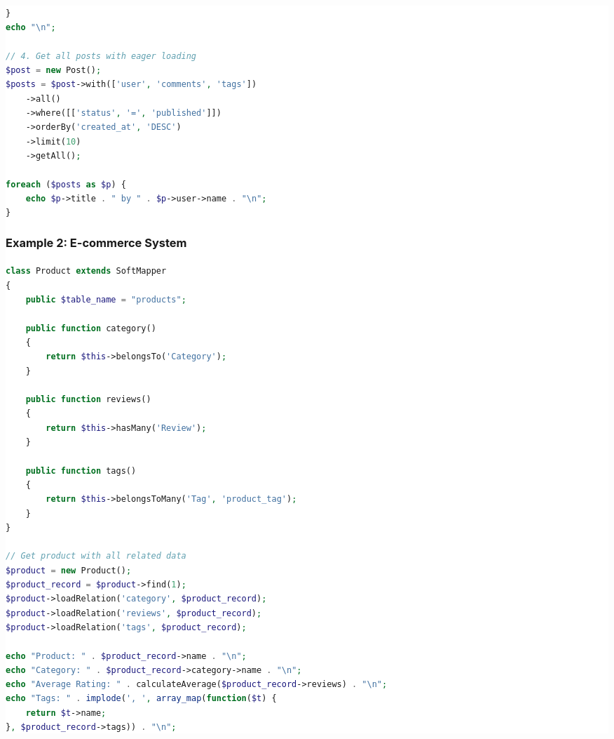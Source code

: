 ```php
}
echo "\n";

// 4. Get all posts with eager loading
$post = new Post();
$posts = $post->with(['user', 'comments', 'tags'])
    ->all()
    ->where([['status', '=', 'published']])
    ->orderBy('created_at', 'DESC')
    ->limit(10)
    ->getAll();

foreach ($posts as $p) {
    echo $p->title . " by " . $p->user->name . "\n";
}
```

### Example 2: E-commerce System

```php
class Product extends SoftMapper
{
    public $table_name = "products";
    
    public function category()
    {
        return $this->belongsTo('Category');
    }
    
    public function reviews()
    {
        return $this->hasMany('Review');
    }
    
    public function tags()
    {
        return $this->belongsToMany('Tag', 'product_tag');
    }
}

// Get product with all related data
$product = new Product();
$product_record = $product->find(1);
$product->loadRelation('category', $product_record);
$product->loadRelation('reviews', $product_record);
$product->loadRelation('tags', $product_record);

echo "Product: " . $product_record->name . "\n";
echo "Category: " . $product_record->category->name . "\n";
echo "Average Rating: " . calculateAverage($product_record->reviews) . "\n";
echo "Tags: " . implode(', ', array_map(function($t) { 
    return $t->name; 
}, $product_record->tags)) . "\n";
```
